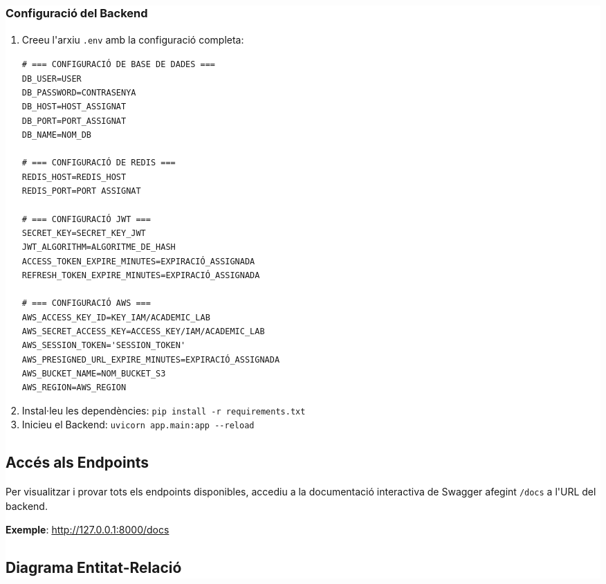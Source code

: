 ### Configuració del Backend
1. Creeu l'arxiu `.env` amb la configuració completa:
   ```env
   # === CONFIGURACIÓ DE BASE DE DADES ===
   DB_USER=USER
   DB_PASSWORD=CONTRASENYA
   DB_HOST=HOST_ASSIGNAT
   DB_PORT=PORT_ASSIGNAT
   DB_NAME=NOM_DB

   # === CONFIGURACIÓ DE REDIS ===
   REDIS_HOST=REDIS_HOST   
   REDIS_PORT=PORT ASSIGNAT

   # === CONFIGURACIÓ JWT ===
   SECRET_KEY=SECRET_KEY_JWT
   JWT_ALGORITHM=ALGORITME_DE_HASH
   ACCESS_TOKEN_EXPIRE_MINUTES=EXPIRACIÓ_ASSIGNADA
   REFRESH_TOKEN_EXPIRE_MINUTES=EXPIRACIÓ_ASSIGNADA

   # === CONFIGURACIÓ AWS ===
   AWS_ACCESS_KEY_ID=KEY_IAM/ACADEMIC_LAB
   AWS_SECRET_ACCESS_KEY=ACCESS_KEY/IAM/ACADEMIC_LAB
   AWS_SESSION_TOKEN='SESSION_TOKEN'
   AWS_PRESIGNED_URL_EXPIRE_MINUTES=EXPIRACIÓ_ASSIGNADA
   AWS_BUCKET_NAME=NOM_BUCKET_S3
   AWS_REGION=AWS_REGION
   ```
2. Instal·leu les dependències: `pip install -r requirements.txt`
3. Inicieu el Backend: `uvicorn app.main:app --reload`

## Accés als Endpoints

Per visualitzar i provar tots els endpoints disponibles, accediu a la documentació interactiva de Swagger afegint `/docs` a l'URL del backend.

**Exemple**: http://127.0.0.1:8000/docs

## Diagrama Entitat-Relació
